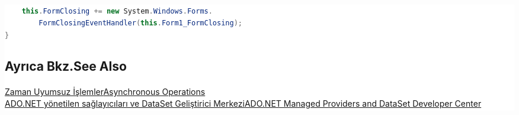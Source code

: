 ```csharp  
    this.FormClosing += new System.Windows.Forms.  
        FormClosingEventHandler(this.Form1_FormClosing);  
}  
```  
  
## <a name="see-also"></a><span data-ttu-id="570cf-118">Ayrıca Bkz.</span><span class="sxs-lookup"><span data-stu-id="570cf-118">See Also</span></span>  
 [<span data-ttu-id="570cf-119">Zaman Uyumsuz İşlemler</span><span class="sxs-lookup"><span data-stu-id="570cf-119">Asynchronous Operations</span></span>](../../../../../docs/framework/data/adonet/sql/asynchronous-operations.md)  
 [<span data-ttu-id="570cf-120">ADO.NET yönetilen sağlayıcıları ve DataSet Geliştirici Merkezi</span><span class="sxs-lookup"><span data-stu-id="570cf-120">ADO.NET Managed Providers and DataSet Developer Center</span></span>](https://go.microsoft.com/fwlink/?LinkId=217917)
